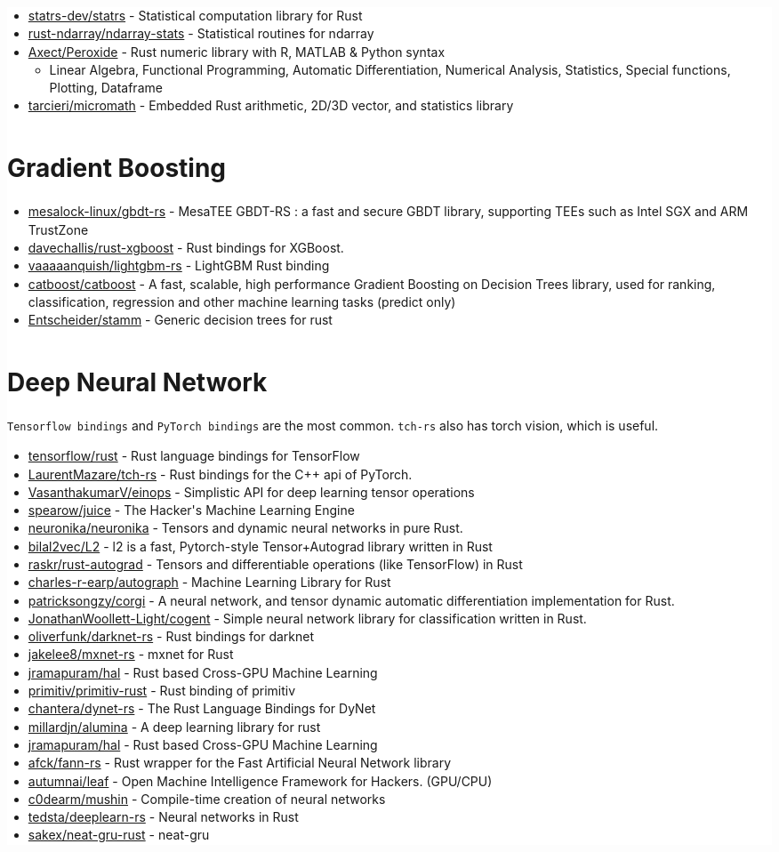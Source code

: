 - [statrs-dev/statrs](https://github.com/statrs-dev/statrs) - Statistical computation library for Rust
- [rust-ndarray/ndarray-stats](https://github.com/rust-ndarray/ndarray-stats) - Statistical routines for ndarray
- [Axect/Peroxide](https://github.com/Axect/Peroxide) - Rust numeric library with R, MATLAB & Python syntax
    - Linear Algebra, Functional Programming, Automatic Differentiation, Numerical Analysis, Statistics, Special functions, Plotting, Dataframe
- [tarcieri/micromath](https://github.com/tarcieri/micromath) - Embedded Rust arithmetic, 2D/3D vector, and statistics library


# Gradient Boosting

- [mesalock-linux/gbdt-rs](https://github.com/mesalock-linux/gbdt-rs) - MesaTEE GBDT-RS : a fast and secure GBDT library, supporting TEEs such as Intel SGX and ARM TrustZone
- [davechallis/rust-xgboost](https://github.com/davechallis/rust-xgboost) - Rust bindings for XGBoost.
- [vaaaaanquish/lightgbm-rs](https://github.com/vaaaaanquish/lightgbm-rs) - LightGBM Rust binding
- [catboost/catboost](https://github.com/catboost/catboost/tree/master/catboost/rust-package) - A fast, scalable, high performance Gradient Boosting on Decision Trees library, used for ranking, classification, regression and other machine learning tasks (predict only)
- [Entscheider/stamm](https://github.com/entscheider/stamm) - Generic decision trees for rust


# Deep Neural Network

`Tensorflow bindings` and `PyTorch bindings` are the most common.
`tch-rs` also has torch vision, which is useful.

- [tensorflow/rust](https://github.com/tensorflow/rust) - Rust language bindings for TensorFlow
- [LaurentMazare/tch-rs](https://github.com/LaurentMazare/tch-rs) - Rust bindings for the C++ api of PyTorch.
- [VasanthakumarV/einops](https://github.com/vasanthakumarv/einops) - Simplistic API for deep learning tensor operations
- [spearow/juice](https://github.com/spearow/juice) - The Hacker's Machine Learning Engine
- [neuronika/neuronika](https://github.com/neuronika/neuronika) - Tensors and dynamic neural networks in pure Rust.
- [bilal2vec/L2](https://github.com/bilal2vec/L2) - l2 is a fast, Pytorch-style Tensor+Autograd library written in Rust
- [raskr/rust-autograd](https://github.com/raskr/rust-autograd) - Tensors and differentiable operations (like TensorFlow) in Rust
- [charles-r-earp/autograph](https://github.com/charles-r-earp/autograph) - Machine Learning Library for Rust
- [patricksongzy/corgi](https://github.com/patricksongzy/corgi) - A neural network, and tensor dynamic automatic differentiation implementation for Rust.
- [JonathanWoollett-Light/cogent](https://github.com/JonathanWoollett-Light/cogent) - Simple neural network library for classification written in Rust.
- [oliverfunk/darknet-rs](https://github.com/oliverfunk/darknet-rs) - Rust bindings for darknet
- [jakelee8/mxnet-rs](https://github.com/jakelee8/mxnet-rs) - mxnet for Rust
- [jramapuram/hal](https://github.com/jramapuram/hal) - Rust based Cross-GPU Machine Learning
- [primitiv/primitiv-rust](https://github.com/primitiv/primitiv-rust) - Rust binding of primitiv
- [chantera/dynet-rs](https://github.com/chantera/dynet-rs) - The Rust Language Bindings for DyNet
- [millardjn/alumina](https://github.com/millardjn/alumina) - A deep learning library for rust
- [jramapuram/hal](https://github.com/jramapuram/hal) - Rust based Cross-GPU Machine Learning
- [afck/fann-rs](https://github.com/afck/fann-rs) - Rust wrapper for the Fast Artificial Neural Network library
- [autumnai/leaf](https://github.com/autumnai/leaf) - Open Machine Intelligence Framework for Hackers. (GPU/CPU)
- [c0dearm/mushin](https://github.com/c0dearm/mushin) - Compile-time creation of neural networks
- [tedsta/deeplearn-rs](https://github.com/tedsta/deeplearn-rs) - Neural networks in Rust
- [sakex/neat-gru-rust](https://github.com/sakex/neat-gru-rust) - neat-gru
